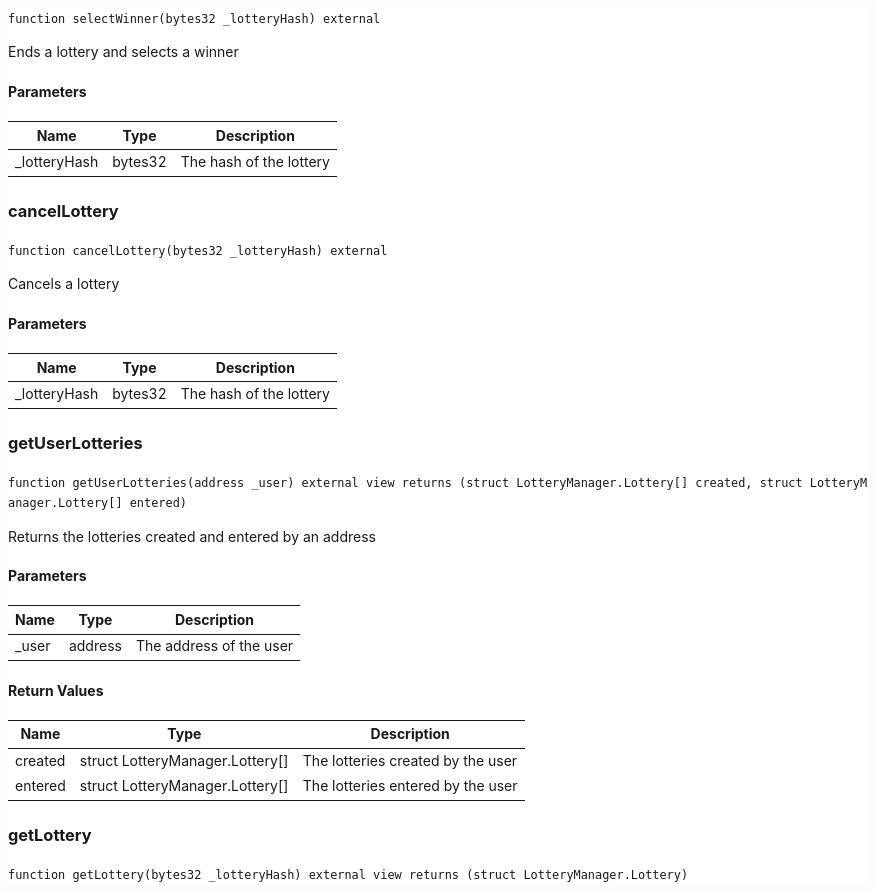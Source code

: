 ```solidity
function selectWinner(bytes32 _lotteryHash) external
```

Ends a lottery and selects a winner

#### Parameters

| Name | Type | Description |
| ---- | ---- | ----------- |
| _lotteryHash | bytes32 | The hash of the lottery |

### cancelLottery

```solidity
function cancelLottery(bytes32 _lotteryHash) external
```

Cancels a lottery

#### Parameters

| Name | Type | Description |
| ---- | ---- | ----------- |
| _lotteryHash | bytes32 | The hash of the lottery |

### getUserLotteries

```solidity
function getUserLotteries(address _user) external view returns (struct LotteryManager.Lottery[] created, struct LotteryManager.Lottery[] entered)
```

Returns the lotteries created and entered by an address

#### Parameters

| Name | Type | Description |
| ---- | ---- | ----------- |
| _user | address | The address of the user |

#### Return Values

| Name | Type | Description |
| ---- | ---- | ----------- |
| created | struct LotteryManager.Lottery[] | The lotteries created by the user |
| entered | struct LotteryManager.Lottery[] | The lotteries entered by the user |

### getLottery

```solidity
function getLottery(bytes32 _lotteryHash) external view returns (struct LotteryManager.Lottery)
```
